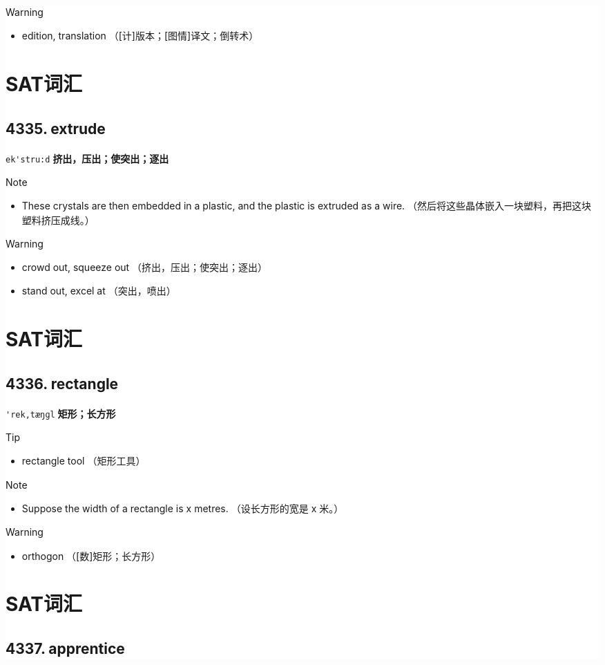 > [!WARNING]
>
> - edition, translation （[计]版本；[图情]译文；倒转术）
>

# SAT词汇

## 4335. extrude

`ek'stru:d`  **挤出，压出；使突出；逐出**

> [!NOTE]
>
> - These crystals are then embedded in a plastic, and the plastic is extruded as a wire. （然后将这些晶体嵌入一块塑料，再把这块塑料挤压成线。）
>

> [!WARNING]
>
> - crowd out, squeeze out （挤出，压出；使突出；逐出）
>
> - stand out, excel at （突出，喷出）
>

# SAT词汇

## 4336. rectangle

`'rek,tæŋɡl`  **矩形；长方形**

> [!TIP]
>
> - rectangle tool （矩形工具）
>

> [!NOTE]
>
> - Suppose the width of a rectangle is x metres. （设长方形的宽是 x 米。）
>

> [!WARNING]
>
> - orthogon （[数]矩形；长方形）
>

# SAT词汇

## 4337. apprentice
